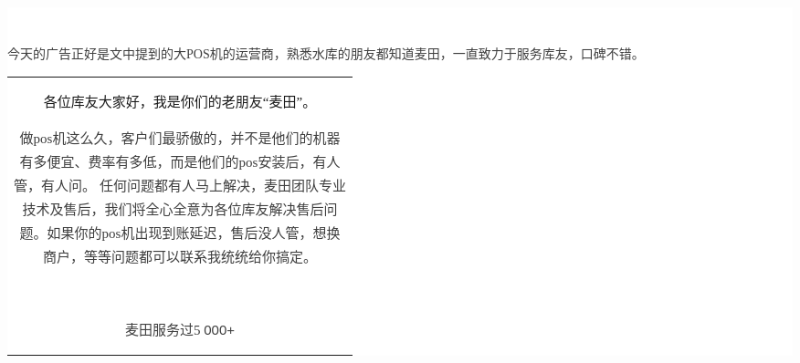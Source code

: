</p>
<p style="max-width: 100%;min-height: 1em;line-height: 26px;background-image: initial;background-position: initial;background-size: initial;background-repeat: initial;background-attachment: initial;background-origin: initial;background-clip: initial;box-sizing: border-box !important;word-wrap: break-word !important;">
<span style="max-width: 100%;letter-spacing: 0px;font-size: 19px;font-family: 宋体;box-sizing: border-box !important;word-wrap: break-word !important;">
<br style="max-width: 100%;box-sizing: border-box !important;word-wrap: break-word !important;"/>
</span>
</p>
<p style="max-width: 100%;min-height: 1em;box-sizing: border-box !important;word-wrap: break-word !important;">
<span style="max-width: 100%;font-family: 宋体;color: rgb(62, 62, 62);letter-spacing: 0px;font-size: 14px;background-image: initial;background-position: initial;background-size: initial;background-repeat: initial;background-attachment: initial;background-origin: initial;background-clip: initial;box-sizing: border-box !important;word-wrap: break-word !important;">
          今天的广告正好是文中提到的大POS机的运营商，熟悉水库的朋友都知道麦田，一直致力于服务库友，口碑不错。
         </span>
</p>
<table cellspacing="0" style="width: 378px;" width="677">
<tbody style="max-width: 100%;box-sizing: border-box !important;word-wrap: break-word !important;">
<tr style="max-width: 100%;box-sizing: border-box !important;word-wrap: break-word !important;">
<td style="padding: 0px 7px;word-break: break-all;border-color: rgb(0, 0, 0);max-width: 100%;background-image: initial;background-position: initial;background-size: initial;background-repeat: initial;background-attachment: initial;background-origin: initial;background-clip: initial;word-wrap: break-word !important;box-sizing: border-box !important;" valign="top" width="447">
<p style="max-width: 100%;min-height: 1em;text-align: center;line-height: 26px;box-sizing: border-box !important;word-wrap: break-word !important;">
<span style="max-width: 100%;font-family: 宋体;letter-spacing: 0px;font-size: 15px;box-sizing: border-box !important;word-wrap: break-word !important;">
              各位库友大家好，我是你们的老朋友“麦田”。
             </span>
</p>
<p style="max-width: 100%;min-height: 1em;text-align: center;line-height: 26px;box-sizing: border-box !important;word-wrap: break-word !important;">
<span style="max-width: 100%;font-family: 宋体;color: rgb(62, 62, 62);letter-spacing: 0px;font-size: 15px;box-sizing: border-box !important;word-wrap: break-word !important;">
              做pos机这么久，客户们最骄傲的，并不是他们的机器有多便宜、费率有多低，而是他们的pos安装后，有人管，有人问。
             </span>
<span style="max-width: 100%;color: rgb(62, 62, 62);font-family: 宋体;font-size: 15px;letter-spacing: 0px;box-sizing: border-box !important;word-wrap: break-word !important;">
              任何问题都有人马上解决，麦田团队专业技术及售后，我们将全心全意为各位库友解决售后问题。如果你的pos机出现到账延迟，售后没人管，想换商户，等等问题都可以联系我统统给你搞定。
             </span>
</p>
<p style="max-width: 100%;min-height: 1em;text-align: center;line-height: 26px;box-sizing: border-box !important;word-wrap: break-word !important;">
<span style="max-width: 100%;color: rgb(62, 62, 62);font-family: 宋体;font-size: 15px;letter-spacing: 0px;box-sizing: border-box !important;word-wrap: break-word !important;">
<br style="max-width: 100%;box-sizing: border-box !important;word-wrap: break-word !important;"/>
</span>
</p>
<p style="max-width: 100%;min-height: 1em;text-align: center;line-height: 26px;box-sizing: border-box !important;word-wrap: break-word !important;">
<span style="max-width: 100%;font-family: 宋体;color: rgb(62, 62, 62);letter-spacing: 0px;font-size: 15px;box-sizing: border-box !important;word-wrap: break-word !important;">
<span style="max-width: 100%;letter-spacing: 0px;box-sizing: border-box !important;word-wrap: break-word !important;">
               麦田服务过5
              </span>
<span style="max-width: 100%;letter-spacing: 0px;font-family: Helvetica;box-sizing: border-box !important;word-wrap: break-word !important;">
               000+
              </span>